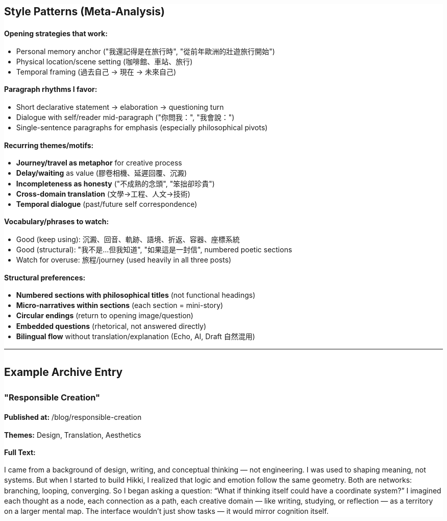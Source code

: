 
## Style Patterns (Meta-Analysis)

**Opening strategies that work:**
- Personal memory anchor ("我還記得是在旅行時", "從前年歐洲的壯遊旅行開始")
- Physical location/scene setting (咖啡館、車站、旅行)
- Temporal framing (過去自己 → 現在 → 未來自己)

**Paragraph rhythms I favor:**
- Short declarative statement → elaboration → questioning turn
- Dialogue with self/reader mid-paragraph ("你問我：", "我會說：")
- Single-sentence paragraphs for emphasis (especially philosophical pivots)

**Recurring themes/motifs:**
- **Journey/travel as metaphor** for creative process
- **Delay/waiting** as value (膠卷相機、延遲回覆、沉澱)
- **Incompleteness as honesty** ("不成熟的念頭", "笨拙卻珍貴")
- **Cross-domain translation** (文學→工程、人文→技術)
- **Temporal dialogue** (past/future self correspondence)

**Vocabulary/phrases to watch:**
- Good (keep using): 沉澱、回音、軌跡、語境、折返、容器、座標系統
- Good (structural): "我不是...但我知道", "如果這是一封信", numbered poetic sections
- Watch for overuse: 旅程/journey (used heavily in all three posts)

**Structural preferences:**
- **Numbered sections with philosophical titles** (not functional headings)
- **Micro-narratives within sections** (each section = mini-story)
- **Circular endings** (return to opening image/question)
- **Embedded questions** (rhetorical, not answered directly)
- **Bilingual flow** without translation/explanation (Echo, AI, Draft 自然混用)

---

## Example Archive Entry

### "Responsible Creation" 

**Published at:** /blog/responsible-creation

**Themes:** Design, Translation, Aesthetics

**Full Text:**

I came from a background of design, writing, and conceptual thinking — not engineering.
I was used to shaping meaning, not systems.
But when I started to build Hikki, I realized that logic and emotion follow the same geometry.
Both are networks: branching, looping, converging.
So I began asking a question:
“What if thinking itself could have a coordinate system?”
I imagined each thought as a node,
each connection as a path,
each creative domain — like writing, studying, or reflection — as a territory on a larger mental map.
The interface wouldn’t just show tasks —
it would mirror cognition itself.
